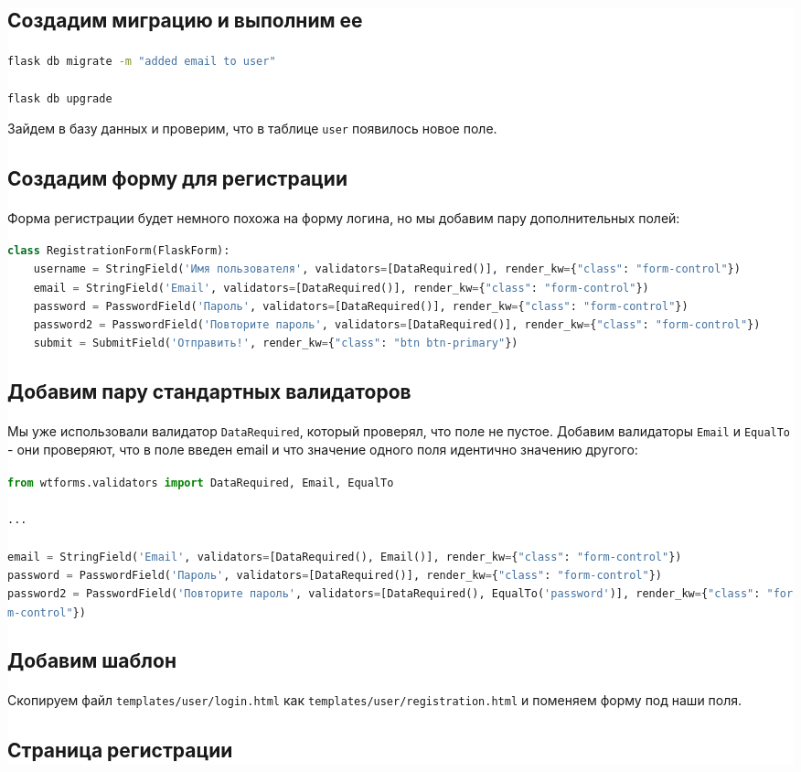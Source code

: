 ## Создадим миграцию и выполним ее

```sh
flask db migrate -m "added email to user"

flask db upgrade
```

Зайдем в базу данных и проверим, что в таблице `user` появилось новое поле.

## Создадим форму для регистрации

Форма регистрации будет немного похожа на форму логина, но мы добавим пару дополнительных полей:

```py
class RegistrationForm(FlaskForm):
    username = StringField('Имя пользователя', validators=[DataRequired()], render_kw={"class": "form-control"})
    email = StringField('Email', validators=[DataRequired()], render_kw={"class": "form-control"})
    password = PasswordField('Пароль', validators=[DataRequired()], render_kw={"class": "form-control"})
    password2 = PasswordField('Повторите пароль', validators=[DataRequired()], render_kw={"class": "form-control"})
    submit = SubmitField('Отправить!', render_kw={"class": "btn btn-primary"})
```

## Добавим пару стандартных валидаторов

Мы уже использовали валидатор `DataRequired`, который проверял, что поле не пустое. Добавим валидаторы `Email` и `EqualTo` - они проверяют, что в поле введен email и что значение одного поля идентично значению другого:

```py
from wtforms.validators import DataRequired, Email, EqualTo

...

email = StringField('Email', validators=[DataRequired(), Email()], render_kw={"class": "form-control"})
password = PasswordField('Пароль', validators=[DataRequired()], render_kw={"class": "form-control"})
password2 = PasswordField('Повторите пароль', validators=[DataRequired(), EqualTo('password')], render_kw={"class": "form-control"})

```

## Добавим шаблон

Скопируем файл `templates/user/login.html` как `templates/user/registration.html` и поменяем форму под наши поля.

## Страница регистрации
